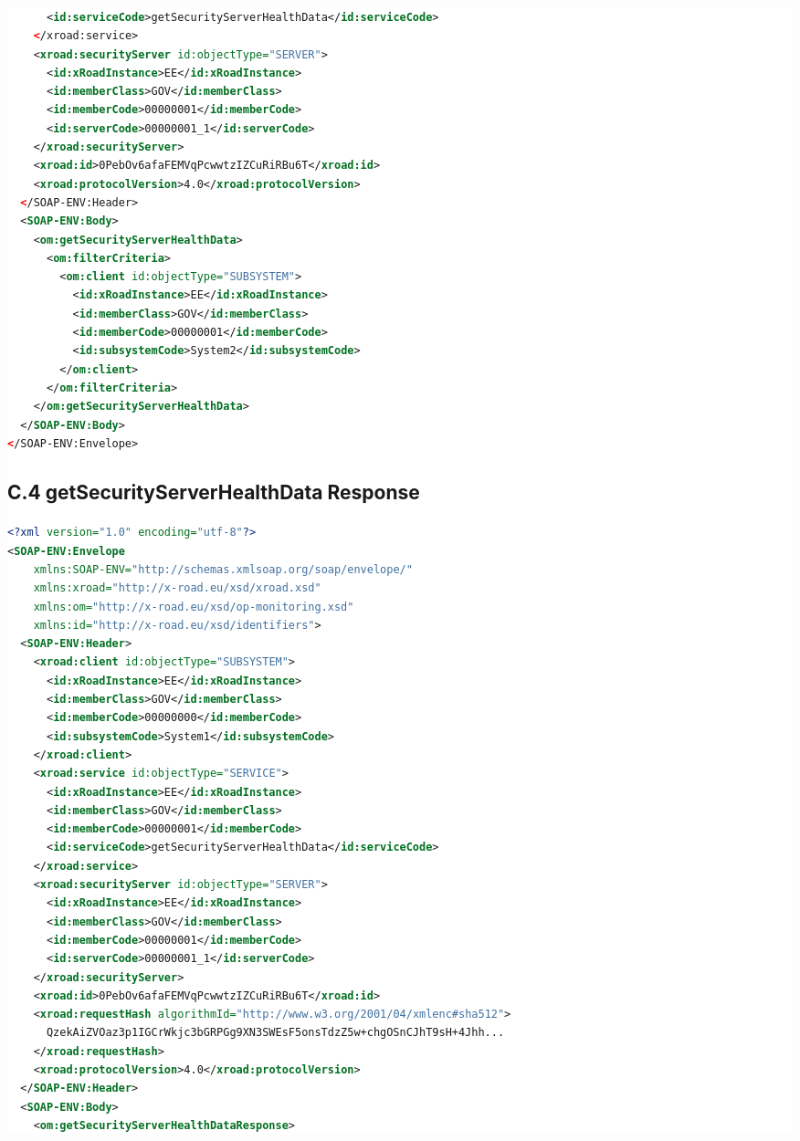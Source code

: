 ```xml
      <id:serviceCode>getSecurityServerHealthData</id:serviceCode>
    </xroad:service>
    <xroad:securityServer id:objectType="SERVER">
      <id:xRoadInstance>EE</id:xRoadInstance>
      <id:memberClass>GOV</id:memberClass>
      <id:memberCode>00000001</id:memberCode>
      <id:serverCode>00000001_1</id:serverCode>
    </xroad:securityServer>
    <xroad:id>0PebOv6afaFEMVqPcwwtzIZCuRiRBu6T</xroad:id>
    <xroad:protocolVersion>4.0</xroad:protocolVersion>
  </SOAP-ENV:Header>
  <SOAP-ENV:Body>
    <om:getSecurityServerHealthData>
      <om:filterCriteria>
        <om:client id:objectType="SUBSYSTEM">
          <id:xRoadInstance>EE</id:xRoadInstance>
          <id:memberClass>GOV</id:memberClass>
          <id:memberCode>00000001</id:memberCode>
          <id:subsystemCode>System2</id:subsystemCode>
        </om:client>
      </om:filterCriteria>
    </om:getSecurityServerHealthData>
  </SOAP-ENV:Body>
</SOAP-ENV:Envelope>
```

<a name="AnnexC.3"/></a>
## C.4 getSecurityServerHealthData Response

```xml
<?xml version="1.0" encoding="utf-8"?>
<SOAP-ENV:Envelope
    xmlns:SOAP-ENV="http://schemas.xmlsoap.org/soap/envelope/"
    xmlns:xroad="http://x-road.eu/xsd/xroad.xsd"
    xmlns:om="http://x-road.eu/xsd/op-monitoring.xsd"
    xmlns:id="http://x-road.eu/xsd/identifiers">
  <SOAP-ENV:Header>
    <xroad:client id:objectType="SUBSYSTEM">
      <id:xRoadInstance>EE</id:xRoadInstance>
      <id:memberClass>GOV</id:memberClass>
      <id:memberCode>00000000</id:memberCode>
      <id:subsystemCode>System1</id:subsystemCode>
    </xroad:client>
    <xroad:service id:objectType="SERVICE">
      <id:xRoadInstance>EE</id:xRoadInstance>
      <id:memberClass>GOV</id:memberClass>
      <id:memberCode>00000001</id:memberCode>
      <id:serviceCode>getSecurityServerHealthData</id:serviceCode>
    </xroad:service>
    <xroad:securityServer id:objectType="SERVER">
      <id:xRoadInstance>EE</id:xRoadInstance>
      <id:memberClass>GOV</id:memberClass>
      <id:memberCode>00000001</id:memberCode>
      <id:serverCode>00000001_1</id:serverCode>
    </xroad:securityServer>
    <xroad:id>0PebOv6afaFEMVqPcwwtzIZCuRiRBu6T</xroad:id>
    <xroad:requestHash algorithmId="http://www.w3.org/2001/04/xmlenc#sha512">
      QzekAiZVOaz3p1IGCrWkjc3bGRPGg9XN3SWEsF5onsTdzZ5w+chgOSnCJhT9sH+4Jhh...
    </xroad:requestHash>
    <xroad:protocolVersion>4.0</xroad:protocolVersion>
  </SOAP-ENV:Header>
  <SOAP-ENV:Body>
    <om:getSecurityServerHealthDataResponse>
```